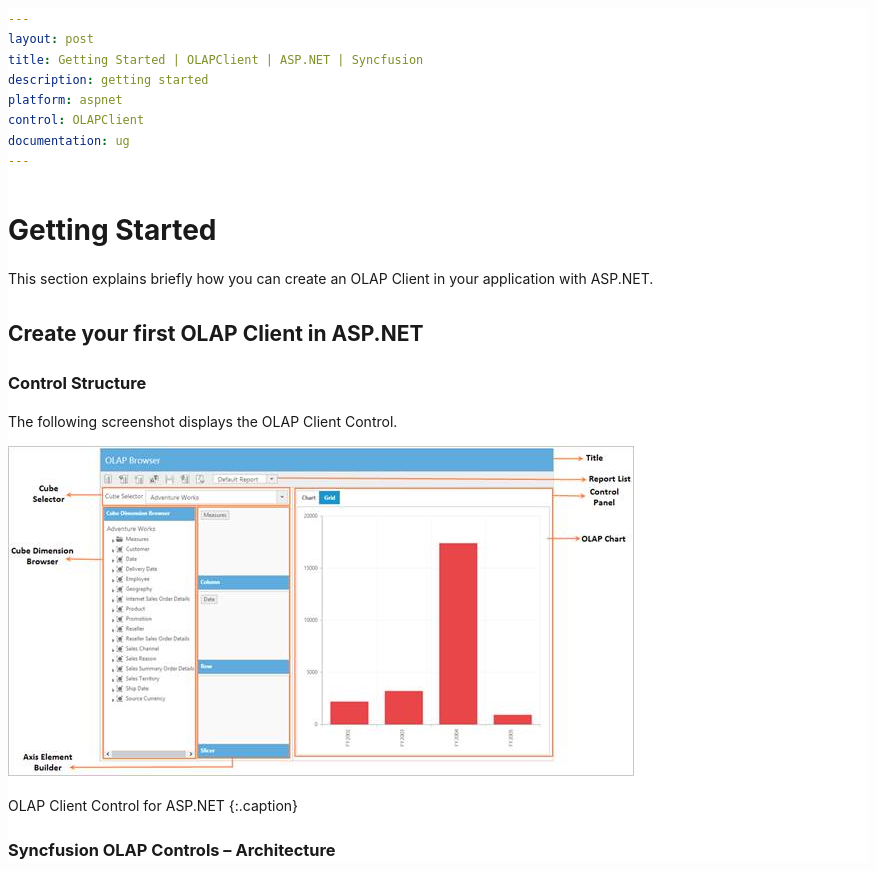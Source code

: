 ```yaml
---
layout: post
title: Getting Started | OLAPClient | ASP.NET | Syncfusion
description: getting started 
platform: aspnet
control: OLAPClient
documentation: ug
---
```


# Getting Started 

This section explains briefly how you can create an OLAP Client in your application with ASP.NET.

## Create your first OLAP Client in ASP.NET

### Control Structure

The following screenshot displays the OLAP Client Control.

![](Getting-Started_images/Getting-Started_img1.png) 

OLAP Client Control for ASP.NET
{:.caption} 

### Syncfusion OLAP Controls – Architecture
